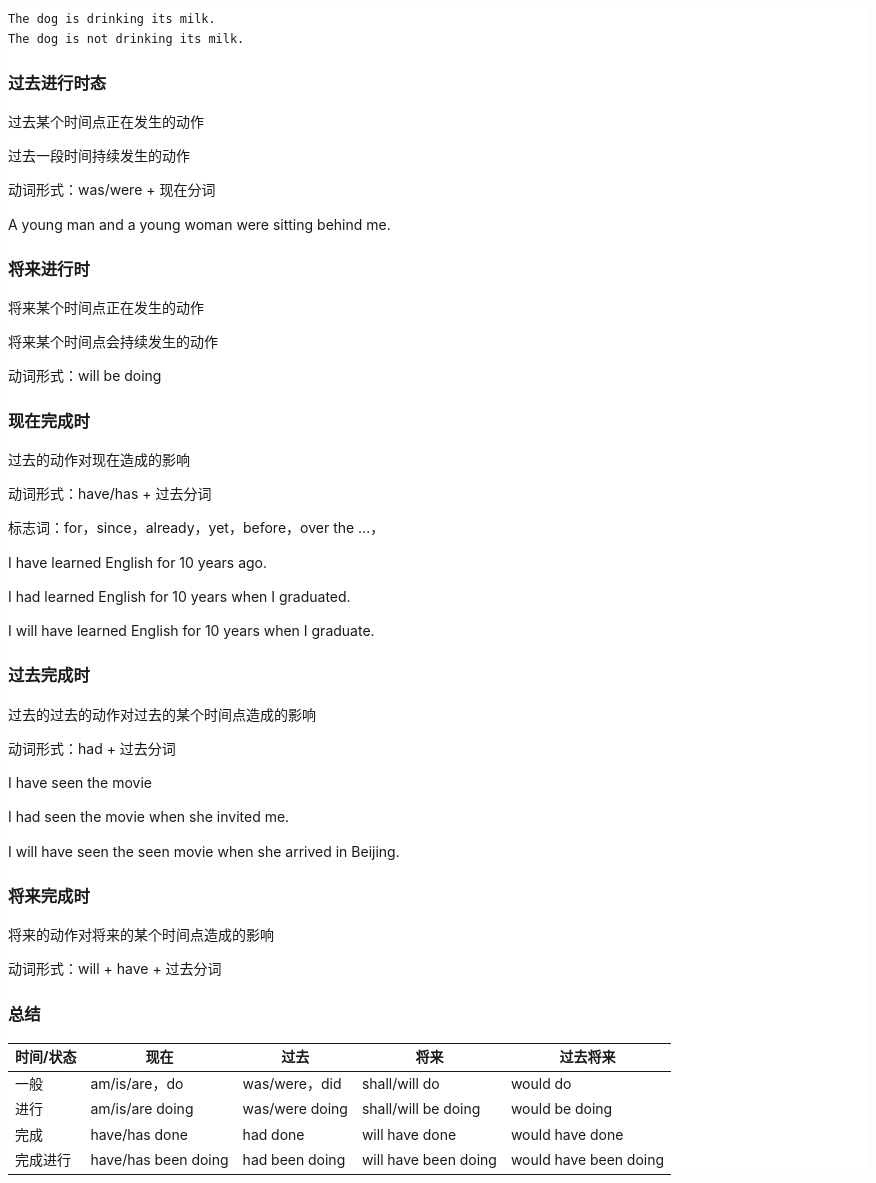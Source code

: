 ```
The dog is drinking its milk.
The dog is not drinking its milk.
```

### 过去进行时态

过去某个时间点正在发生的动作

过去一段时间持续发生的动作

动词形式：was/were + 现在分词

A young man and a young woman were sitting behind me.

### 将来进行时

将来某个时间点正在发生的动作

将来某个时间点会持续发生的动作

动词形式：will be doing

### 现在完成时

过去的动作对现在造成的影响

动词形式：have/has + 过去分词

标志词：for，since，already，yet，before，over the ...，

I have learned English for 10 years ago.

I had learned English for 10 years when I graduated.

I will have learned English for 10 years when I graduate.

### 过去完成时

过去的过去的动作对过去的某个时间点造成的影响

动词形式：had + 过去分词

I have seen the movie

I had seen the movie when she invited me.

I will have seen the seen movie when she arrived in Beijing.

### 将来完成时

将来的动作对将来的某个时间点造成的影响

动词形式：will + have + 过去分词

### 总结

时间/状态 | 现在 | 过去 | 将来 | 过去将来
---|---|---|---|---
一般 | am/is/are，do | was/were，did | shall/will do | would do
进行 | am/is/are doing | was/were doing | shall/will be doing | would be doing
完成 | have/has done | had done | will have done | would have done
完成进行 | have/has been doing | had been doing | will have been doing | would have been doing
